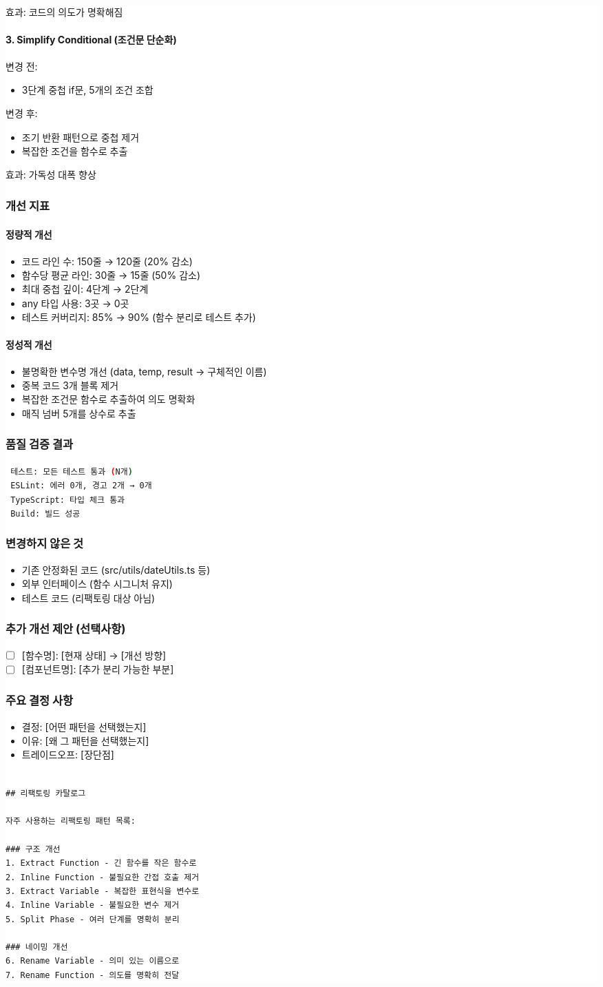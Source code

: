 효과: 코드의 의도가 명확해짐

#### 3. Simplify Conditional (조건문 단순화)
변경 전:
- 3단계 중첩 if문, 5개의 조건 조합

변경 후:
- 조기 반환 패턴으로 중첩 제거
- 복잡한 조건을 함수로 추출

효과: 가독성 대폭 향상

### 개선 지표

#### 정량적 개선
-  코드 라인 수: 150줄 → 120줄 (20% 감소)
-  함수당 평균 라인: 30줄 → 15줄 (50% 감소)
-  최대 중첩 깊이: 4단계 → 2단계
-  any 타입 사용: 3곳 → 0곳
-  테스트 커버리지: 85% → 90% (함수 분리로 테스트 추가)

#### 정성적 개선
-  불명확한 변수명 개선 (data, temp, result → 구체적인 이름)
-  중복 코드 3개 블록 제거
-  복잡한 조건문 함수로 추출하여 의도 명확화
-  매직 넘버 5개를 상수로 추출

### 품질 검증 결과
```bash
 테스트: 모든 테스트 통과 (N개)
 ESLint: 에러 0개, 경고 2개 → 0개
 TypeScript: 타입 체크 통과
 Build: 빌드 성공
```

### 변경하지 않은 것
- 기존 안정화된 코드 (src/utils/dateUtils.ts 등)
- 외부 인터페이스 (함수 시그니처 유지)
- 테스트 코드 (리팩토링 대상 아님)

### 추가 개선 제안 (선택사항)
- [ ] [함수명]: [현재 상태] → [개선 방향]
- [ ] [컴포넌트명]: [추가 분리 가능한 부분]

### 주요 결정 사항
- 결정: [어떤 패턴을 선택했는지]
- 이유: [왜 그 패턴을 선택했는지]
- 트레이드오프: [장단점]
```

## 리팩토링 카탈로그

자주 사용하는 리팩토링 패턴 목록:

### 구조 개선
1. Extract Function - 긴 함수를 작은 함수로
2. Inline Function - 불필요한 간접 호출 제거
3. Extract Variable - 복잡한 표현식을 변수로
4. Inline Variable - 불필요한 변수 제거
5. Split Phase - 여러 단계를 명확히 분리

### 네이밍 개선
6. Rename Variable - 의미 있는 이름으로
7. Rename Function - 의도를 명확히 전달
```